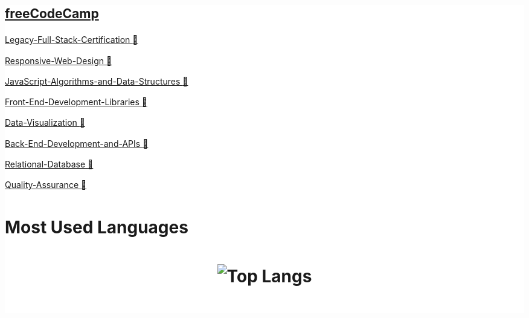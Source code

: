 ## [freeCodeCamp](https://www.freecodecamp.org/fccb4ec33f8-8e7e-4bc0-9b46-7f71525e37d1) 

[Legacy-Full-Stack-Certification :page_with_curl:](./Certificates/LFS.png) 

[Responsive-Web-Design :page_with_curl:](./Certificates/RWD.png)

[JavaScript-Algorithms-and-Data-Structures :page_with_curl:](./Certificates/JS.png)

[Front-End-Development-Libraries :page_with_curl:](./Certificates/FE.png)

[Data-Visualization :page_with_curl:](./Certificates/DV.png)

[Back-End-Development-and-APIs :page_with_curl:](./Certificates/BE.png)

[Relational-Database :page_with_curl:](./Certificates/RD.png)

[Quality-Assurance :page_with_curl:](./Certificates/QA.png)

# 
#
#

# Most Used Languages <br/> <br/> <div align="center"> ![Top Langs](https://github-readme-stats.vercel.app/api/top-langs/?username=Raff1010X&layout=compact&theme=dark) </div> <br/>

#
#


